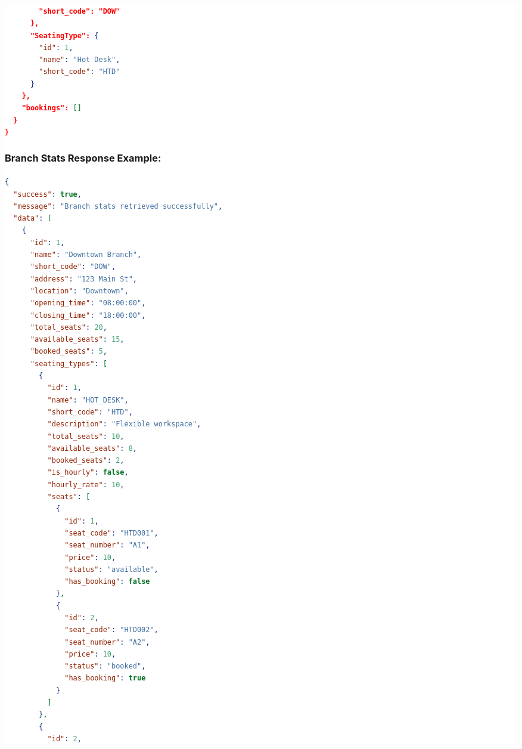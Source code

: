 ```json
        "short_code": "DOW"
      },
      "SeatingType": {
        "id": 1,
        "name": "Hot Desk",
        "short_code": "HTD"
      }
    },
    "bookings": []
  }
}
```

### Branch Stats Response Example:

```json
{
  "success": true,
  "message": "Branch stats retrieved successfully",
  "data": [
    {
      "id": 1,
      "name": "Downtown Branch",
      "short_code": "DOW",
      "address": "123 Main St",
      "location": "Downtown",
      "opening_time": "08:00:00",
      "closing_time": "18:00:00",
      "total_seats": 20,
      "available_seats": 15,
      "booked_seats": 5,
      "seating_types": [
        {
          "id": 1,
          "name": "HOT_DESK",
          "short_code": "HTD",
          "description": "Flexible workspace",
          "total_seats": 10,
          "available_seats": 8,
          "booked_seats": 2,
          "is_hourly": false,
          "hourly_rate": 10,
          "seats": [
            {
              "id": 1,
              "seat_code": "HTD001",
              "seat_number": "A1",
              "price": 10,
              "status": "available",
              "has_booking": false
            },
            {
              "id": 2,
              "seat_code": "HTD002",
              "seat_number": "A2",
              "price": 10,
              "status": "booked",
              "has_booking": true
            }
          ]
        },
        {
          "id": 2,
```